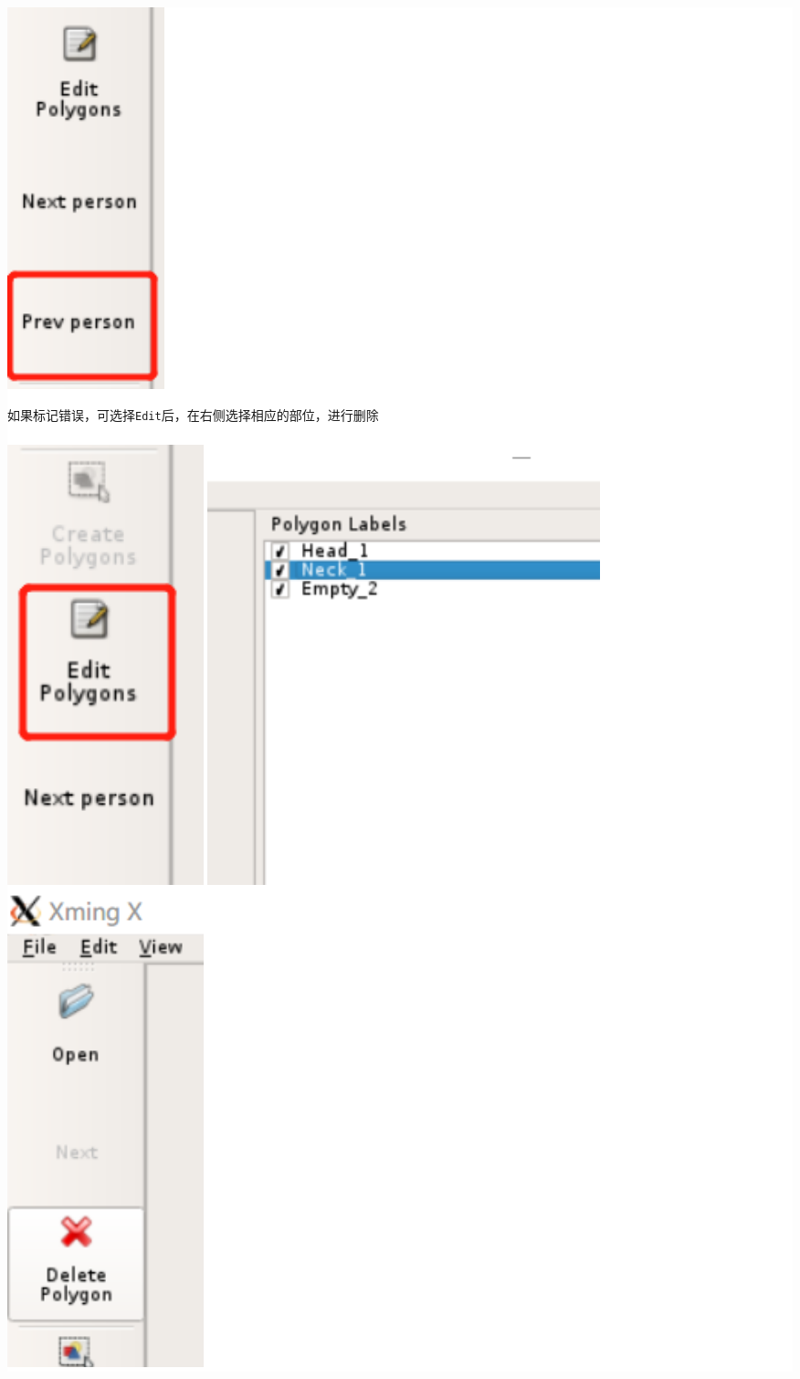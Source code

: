 <img src=".readme/prev_person.png" width="20%" />

如果标记错误，可选择`Edit`后，在右侧选择相应的部位，进行删除

<img src=".readme/edit.png" width="25%" />
<img src=".readme/sidebar.png" width="50%" />

<img src=".readme/delete.png" width="25%" />